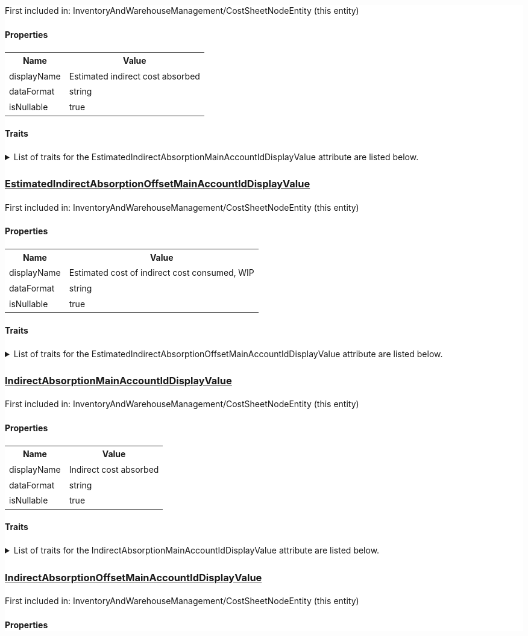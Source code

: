 First included in: InventoryAndWarehouseManagement/CostSheetNodeEntity (this entity)  

#### Properties

<table><tr><th>Name</th><th>Value</th></tr><tr><td>displayName</td><td>Estimated indirect cost absorbed</td></tr><tr><td>dataFormat</td><td>string</td></tr><tr><td>isNullable</td><td>true</td></tr></table>

#### Traits

<details><summary>List of traits for the EstimatedIndirectAbsorptionMainAccountIdDisplayValue attribute are listed below.</summary></details>

### <a href=#EstimatedIndirectAbsorptionOffsetMainAccountIdDisplayValue name="EstimatedIndirectAbsorptionOffsetMainAccountIdDisplayValue">EstimatedIndirectAbsorptionOffsetMainAccountIdDisplayValue</a>

First included in: InventoryAndWarehouseManagement/CostSheetNodeEntity (this entity)  

#### Properties

<table><tr><th>Name</th><th>Value</th></tr><tr><td>displayName</td><td>Estimated cost of indirect cost consumed, WIP</td></tr><tr><td>dataFormat</td><td>string</td></tr><tr><td>isNullable</td><td>true</td></tr></table>

#### Traits

<details><summary>List of traits for the EstimatedIndirectAbsorptionOffsetMainAccountIdDisplayValue attribute are listed below.</summary></details>

### <a href=#IndirectAbsorptionMainAccountIdDisplayValue name="IndirectAbsorptionMainAccountIdDisplayValue">IndirectAbsorptionMainAccountIdDisplayValue</a>

First included in: InventoryAndWarehouseManagement/CostSheetNodeEntity (this entity)  

#### Properties

<table><tr><th>Name</th><th>Value</th></tr><tr><td>displayName</td><td>Indirect cost absorbed</td></tr><tr><td>dataFormat</td><td>string</td></tr><tr><td>isNullable</td><td>true</td></tr></table>

#### Traits

<details><summary>List of traits for the IndirectAbsorptionMainAccountIdDisplayValue attribute are listed below.</summary></details>

### <a href=#IndirectAbsorptionOffsetMainAccountIdDisplayValue name="IndirectAbsorptionOffsetMainAccountIdDisplayValue">IndirectAbsorptionOffsetMainAccountIdDisplayValue</a>

First included in: InventoryAndWarehouseManagement/CostSheetNodeEntity (this entity)  

#### Properties
